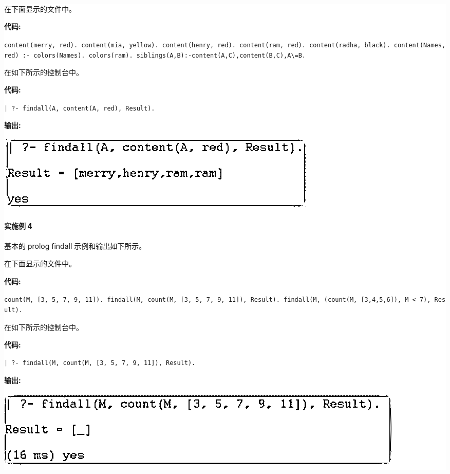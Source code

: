 在下面显示的文件中。

**代码:**

`content(merry, red).
content(mia, yellow).
content(henry, red).
content(ram, red).
content(radha, black).
content(Names, red) :- colors(Names).
colors(ram).
siblings(A,B):-content(A,C),content(B,C),A\=B.`

在如下所示的控制台中。

**代码:**

`| ?- findall(A, content(A, red), Result).`

**输出:**

![with different subset](img/09e70ec24051f95c9717c0195f75b3bf.png)



#### 实施例 4

基本的 prolog findall 示例和输出如下所示。

在下面显示的文件中。

**代码:**

`count(M, [3, 5, 7, 9, 11]).
findall(M, count(M, [3, 5, 7, 9, 11]), Result).
findall(M, (count(M, [3,4,5,6]), M < 7), Result).`

在如下所示的控制台中。

**代码:**

`| ?- findall(M, count(M, [3, 5, 7, 9, 11]), Result).`

**输出:**

![Prolog findall 5](img/3957f7a68ca5c2cffed20c0afe8098f2.png)

